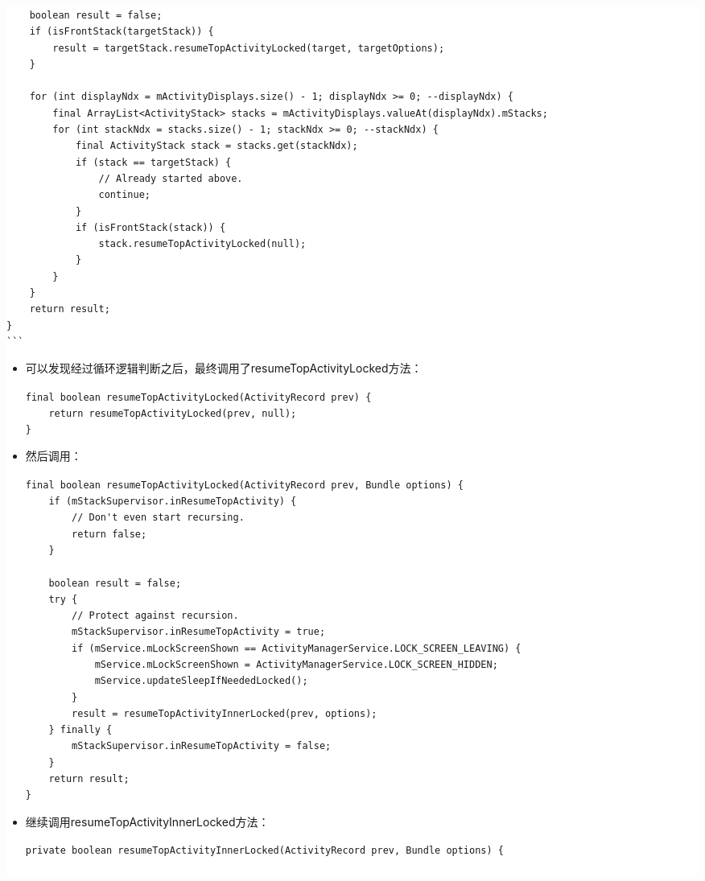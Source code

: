         boolean result = false;
        if (isFrontStack(targetStack)) {
            result = targetStack.resumeTopActivityLocked(target, targetOptions);
        }
    
        for (int displayNdx = mActivityDisplays.size() - 1; displayNdx >= 0; --displayNdx) {
            final ArrayList<ActivityStack> stacks = mActivityDisplays.valueAt(displayNdx).mStacks;
            for (int stackNdx = stacks.size() - 1; stackNdx >= 0; --stackNdx) {
                final ActivityStack stack = stacks.get(stackNdx);
                if (stack == targetStack) {
                    // Already started above.
                    continue;
                }
                if (isFrontStack(stack)) {
                    stack.resumeTopActivityLocked(null);
                }
            }
        }
        return result;
    }
    ```
- 可以发现经过循环逻辑判断之后，最终调用了resumeTopActivityLocked方法：
    ```
    final boolean resumeTopActivityLocked(ActivityRecord prev) {
        return resumeTopActivityLocked(prev, null);
    }
    ```
- 然后调用：
    ```
    final boolean resumeTopActivityLocked(ActivityRecord prev, Bundle options) {
        if (mStackSupervisor.inResumeTopActivity) {
            // Don't even start recursing.
            return false;
        }
    
        boolean result = false;
        try {
            // Protect against recursion.
            mStackSupervisor.inResumeTopActivity = true;
            if (mService.mLockScreenShown == ActivityManagerService.LOCK_SCREEN_LEAVING) {
                mService.mLockScreenShown = ActivityManagerService.LOCK_SCREEN_HIDDEN;
                mService.updateSleepIfNeededLocked();
            }
            result = resumeTopActivityInnerLocked(prev, options);
        } finally {
            mStackSupervisor.inResumeTopActivity = false;
        }
        return result;
    }
    ```
- 继续调用resumeTopActivityInnerLocked方法：
    ```
    private boolean resumeTopActivityInnerLocked(ActivityRecord prev, Bundle options) {
    